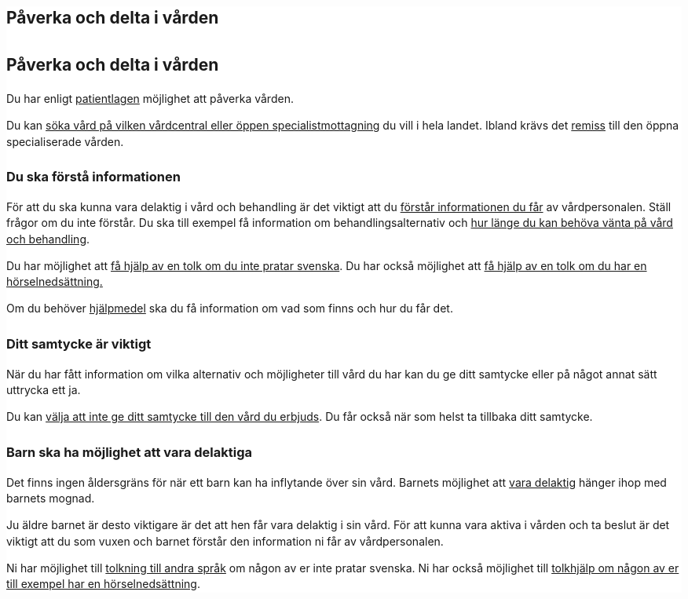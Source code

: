 Påverka och delta i vården
--------------------------

Påverka och delta i vården
--------------------------

Du har enligt [patientlagen](https://www.1177.se/sa-fungerar-varden/var-med-och-bestam-om-din-vard/patientlagen/) möjlighet att påverka vården.

Du kan [söka vård på vilken vårdcentral eller öppen specialistmottagning](https://www.1177.se/sa-fungerar-varden/att-valja-vardmottagning/valja-vardmottagning/) du vill i hela landet. Ibland krävs det [remiss](https://www.1177.se/sa-fungerar-varden/att-valja-vardmottagning/remiss/) till den öppna specialiserade vården.

### **Du ska förstå informationen**

För att du ska kunna vara delaktig i vård och behandling är det viktigt att du [förstår informationen du får](https://www.1177.se/sa-fungerar-varden/var-med-och-bestam-om-din-vard/tips-infor-ditt-besok-i-varden/) av vårdpersonalen. Ställ frågor om du inte förstår. Du ska till exempel få information om behandlingsalternativ och [hur länge du kan behöva vänta på vård och behandling](https://www.1177.se/sa-fungerar-varden/lagar-och-bestammelser/vardgaranti/).

Du har möjlighet att [få hjälp av en tolk om du inte pratar svenska](https://www.1177.se/sa-fungerar-varden/vard-om-du-kommer-fran-ett-annat-land/tolkning-till-mitt-sprak/). Du har också möjlighet att [få hjälp av en tolk om du har en hörselnedsättning.](https://www.1177.se/undersokning-behandling/hjalpmedel/hjalpmedel-for-kognition-och-kommunikation/tolktjanster-vid-funktionsnedsattning/)

Om du behöver [hjälpmedel](https://www.1177.se/undersokning-behandling/hjalpmedel/) ska du få information om vad som finns och hur du får det.

### **Ditt samtycke är viktigt**

När du har fått information om vilka alternativ och möjligheter till vård du har kan du ge ditt samtycke eller på något annat sätt uttrycka ett ja.

Du kan [välja att inte ge ditt samtycke till den vård du erbjuds](https://www.1177.se/sa-fungerar-varden/var-med-och-bestam-om-din-vard/tips-infor-ditt-besok-i-varden/). Du får också när som helst ta tillbaka ditt samtycke.

### **Barn ska ha möjlighet att vara delaktiga**  

Det finns ingen åldersgräns för när ett barn kan ha inflytande över sin vård. Barnets möjlighet att [vara delaktig](https://www.1177.se/sa-fungerar-varden/var-med-och-bestam-om-din-vard/barns-och-vardnadshavares-rattigheter-i-varden/) hänger ihop med barnets mognad.

Ju äldre barnet är desto viktigare är det att hen får vara delaktig i sin vård. För att kunna vara aktiva i vården och ta beslut är det viktigt att du som vuxen och barnet förstår den information ni får av vårdpersonalen.

Ni har möjlighet till [tolkning till andra språk](https://www.1177.se/sa-fungerar-varden/vard-om-du-kommer-fran-ett-annat-land/tolkning-till-mitt-sprak/) om någon av er inte pratar svenska. Ni har också möjlighet till [tolkhjälp om någon av er till exempel har en hörselnedsättning](https://www.1177.se/undersokning-behandling/hjalpmedel/hjalpmedel-for-kognition-och-kommunikation/tolktjanster-vid-funktionsnedsattning/).
